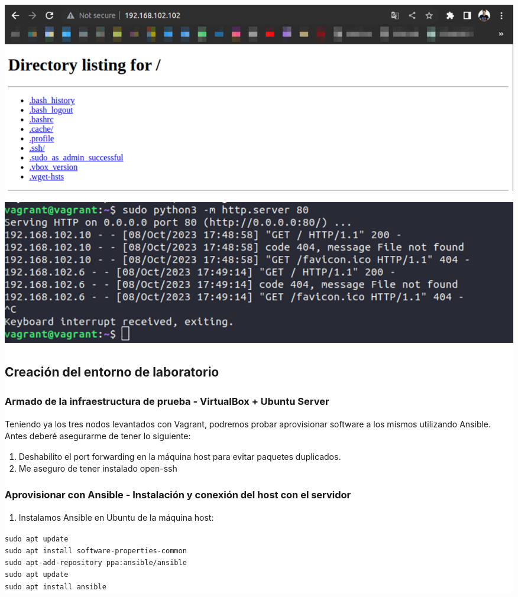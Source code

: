 ![Untitled](source/vagrant-service-1.png)

![Untitled](source/vagrant-service-2.png)

## Creación del entorno de laboratorio

### Armado de la infraestructura de prueba - VirtualBox + Ubuntu Server

Teniendo ya los tres nodos levantados con Vagrant, podremos probar aprovisionar software a los mismos utilizando Ansible. Antes deberé asegurarme de tener lo siguiente:

1. Deshabilito el port forwarding en la máquina host para evitar paquetes duplicados.
2. Me aseguro de tener instalado open-ssh

### Aprovisionar con Ansible - Instalación y conexión del host con el servidor

1. Instalamos Ansible en Ubuntu de la máquina host:

```
sudo apt update
sudo apt install software-properties-common
sudo apt-add-repository ppa:ansible/ansible
sudo apt update
sudo apt install ansible
```
